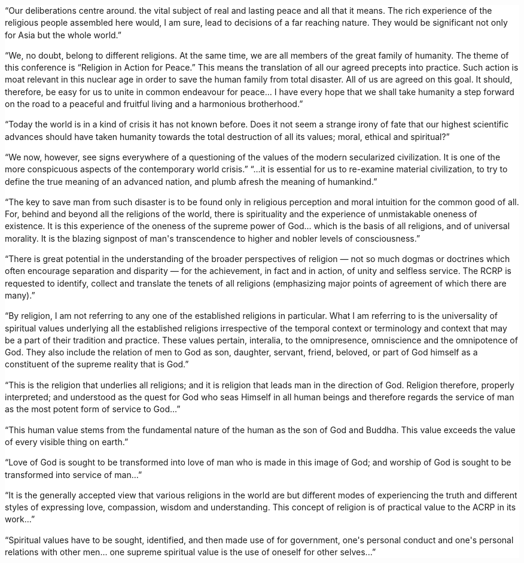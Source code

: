 “Our deliberations centre around. the vital subject of real and lasting peace and all that it means. The rich experience of the religious people assembled here would, I am sure, lead to decisions of a far reaching nature. They would be significant not only for Asia but the whole world.”

“We, no doubt, belong to different religions. At the same time, we are all members of the great family of humanity. The theme of this conference is “Religion in Action for Peace.” This means the translation of all our agreed precepts into practice. Such action is moat relevant in this nuclear age in order to save the human family from total disaster. All of us are agreed on this goal. It should, therefore, be easy for us to unite in common endeavour for peace... I have every hope that we shall take humanity a step forward on the road to a peaceful and fruitful living and a harmonious brotherhood.”

“Today the world is in a kind of crisis it has not known before. Does it not seem a strange irony of fate that our highest scientific advances should have taken humanity towards the total destruction of all its values; moral, ethical and spiritual?”

“We now, however, see signs everywhere of a questioning of the values of the modern secularized civilization. It is one of the more conspicuous aspects of the contemporary world crisis.” “...it is essential for us to re-examine material civilization, to try to define the true meaning of an advanced nation, and plumb afresh the meaning of humankind.”

“The key to save man from such disaster is to be found only in religious perception and moral intuition for the common good of all. For, behind and beyond all the religions of the world, there is spirituality and the experience of unmistakable oneness of existence. It is this experience of the oneness of the supreme power of God... which is the basis of all religions, and of universal morality. It is the blazing signpost of man's transcendence to higher and nobler levels of consciousness.”

“There is great potential in the understanding of the broader perspectives of religion — not so much dogmas or doctrines which often encourage separation and disparity — for the achievement, in fact and in action, of unity and selfless service. The RCRP is requested to identify, collect and translate the tenets of all religions (emphasizing major points of agreement of which there are many).”

“By religion, I am not referring to any one of the established religions in particular. What I am referring to is the universality of spiritual values underlying all the established religions irrespective of the temporal context or terminology and context that may be a part of their tradition and practice. These values pertain, interalia, to the omnipresence, omniscience and the omnipotence of God. They also include the relation of men to God as son, daughter, servant, friend, beloved, or part of God himself as a constituent of the supreme reality that is God.”

“This is the religion that underlies all religions; and it is religion that leads man in the direction of God. Religion therefore, properly interpreted; and understood as the quest for God who seas Himself in all human beings and therefore regards the service of man as the most potent form of service to God...”

“This human value stems from the fundamental nature of the human as the son of God and Buddha. This value exceeds the value of every visible thing on earth.”

“Love of God is sought to be transformed into love of man who is made in this image of God; and worship of God is sought to be transformed into service of man...”

“It is the generally accepted view that various religions in the world are but different modes of experiencing the truth and different styles of expressing love, compassion, wisdom and understanding. This concept of religion is of practical value to the ACRP in its work...”

“Spiritual values have to be sought, identified, and then made use of for government, one's personal conduct and one's personal relations with other men... one supreme spiritual value is the use of oneself for other selves...”
